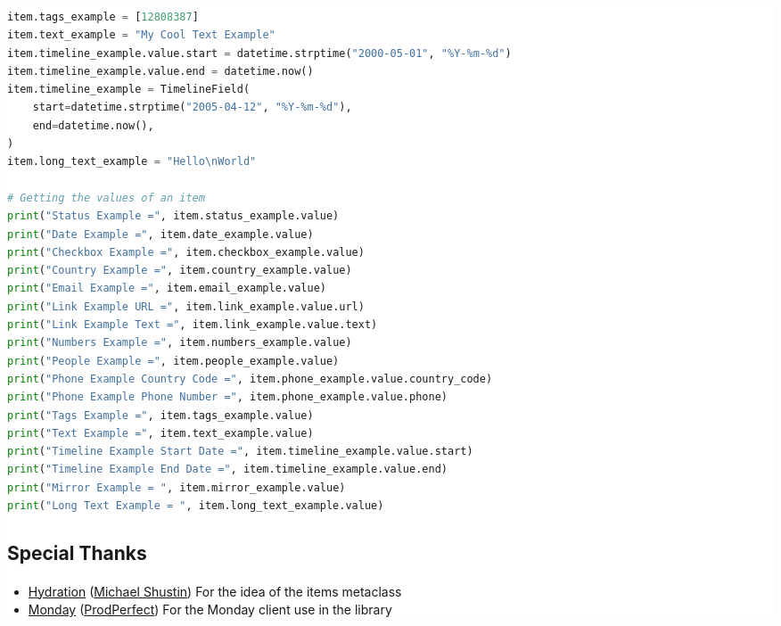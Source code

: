 ```python
item.tags_example = [12808387]
item.text_example = "My Cool Text Example"
item.timeline_example.value.start = datetime.strptime("2000-05-01", "%Y-%m-%d")
item.timeline_example.value.end = datetime.now()
item.timeline_example = TimelineField(
    start=datetime.strptime("2005-04-12", "%Y-%m-%d"),
    end=datetime.now(),
)
item.long_text_example = "Hello\nWorld"

# Getting the values of an item
print("Status Example =", item.status_example.value)
print("Date Example =", item.date_example.value)
print("Checkbox Example =", item.checkbox_example.value)
print("Country Example =", item.country_example.value)
print("Email Example =", item.email_example.value)
print("Link Example URL =", item.link_example.value.url)
print("Link Example Text =", item.link_example.value.text)
print("Numbers Example =", item.numbers_example.value)
print("People Example =", item.people_example.value)
print("Phone Example Country Code =", item.phone_example.value.country_code)
print("Phone Example Phone Number =", item.phone_example.value.phone)
print("Tags Example =", item.tags_example.value)
print("Text Example =", item.text_example.value)
print("Timeline Example Start Date =", item.timeline_example.value.start)
print("Timeline Example End Date =", item.timeline_example.value.end)
print("Mirror Example = ", item.mirror_example.value)
print("Long Text Example = ", item.long_text_example.value)
```

## Special Thanks

* [Hydration](https://github.com/shustinm/hydration) ([Michael Shustin](https://github.com/shustinm/)) For the idea of the items metaclass
* [Monday](https://github.com/ProdPerfect/monday) ([ProdPerfect](https://github.com/ProdPerfect)) For the Monday client use in the library
